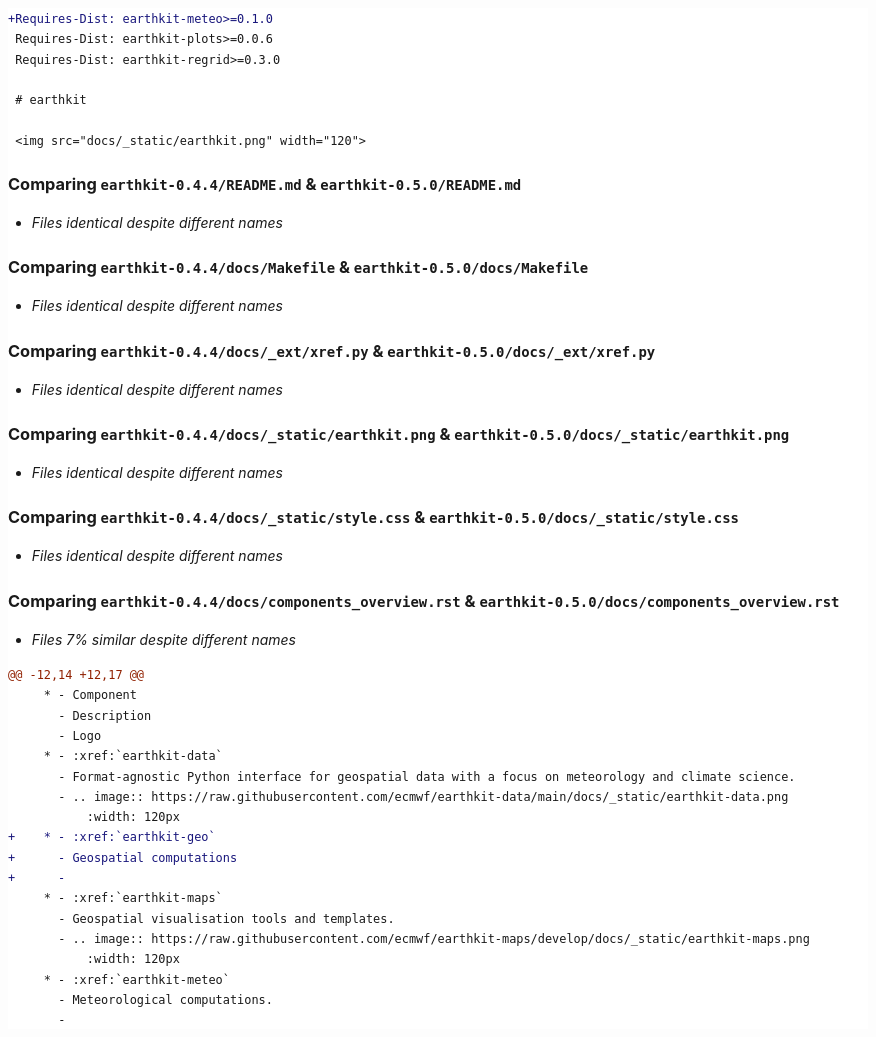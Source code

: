 ```diff
+Requires-Dist: earthkit-meteo>=0.1.0
 Requires-Dist: earthkit-plots>=0.0.6
 Requires-Dist: earthkit-regrid>=0.3.0
 
 # earthkit
 
 <img src="docs/_static/earthkit.png" width="120">
```

### Comparing `earthkit-0.4.4/README.md` & `earthkit-0.5.0/README.md`

 * *Files identical despite different names*

### Comparing `earthkit-0.4.4/docs/Makefile` & `earthkit-0.5.0/docs/Makefile`

 * *Files identical despite different names*

### Comparing `earthkit-0.4.4/docs/_ext/xref.py` & `earthkit-0.5.0/docs/_ext/xref.py`

 * *Files identical despite different names*

### Comparing `earthkit-0.4.4/docs/_static/earthkit.png` & `earthkit-0.5.0/docs/_static/earthkit.png`

 * *Files identical despite different names*

### Comparing `earthkit-0.4.4/docs/_static/style.css` & `earthkit-0.5.0/docs/_static/style.css`

 * *Files identical despite different names*

### Comparing `earthkit-0.4.4/docs/components_overview.rst` & `earthkit-0.5.0/docs/components_overview.rst`

 * *Files 7% similar despite different names*

```diff
@@ -12,14 +12,17 @@
     * - Component
       - Description
       - Logo
     * - :xref:`earthkit-data`
       - Format-agnostic Python interface for geospatial data with a focus on meteorology and climate science.
       - .. image:: https://raw.githubusercontent.com/ecmwf/earthkit-data/main/docs/_static/earthkit-data.png
           :width: 120px
+    * - :xref:`earthkit-geo`
+      - Geospatial computations
+      -
     * - :xref:`earthkit-maps`
       - Geospatial visualisation tools and templates.
       - .. image:: https://raw.githubusercontent.com/ecmwf/earthkit-maps/develop/docs/_static/earthkit-maps.png
           :width: 120px
     * - :xref:`earthkit-meteo`
       - Meteorological computations.
       -
```
